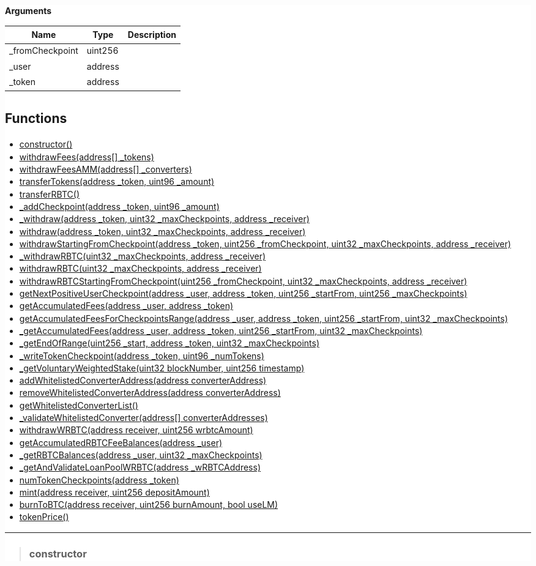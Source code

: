 **Arguments**

| Name        | Type           | Description  |
| ------------- |------------- | -----|
| _fromCheckpoint | uint256 |  | 
| _user | address |  | 
| _token | address |  | 

## Functions

- [constructor()](#constructor)
- [withdrawFees(address[] _tokens)](#withdrawfees)
- [withdrawFeesAMM(address[] _converters)](#withdrawfeesamm)
- [transferTokens(address _token, uint96 _amount)](#transfertokens)
- [transferRBTC()](#transferrbtc)
- [_addCheckpoint(address _token, uint96 _amount)](#_addcheckpoint)
- [_withdraw(address _token, uint32 _maxCheckpoints, address _receiver)](#_withdraw)
- [withdraw(address _token, uint32 _maxCheckpoints, address _receiver)](#withdraw)
- [withdrawStartingFromCheckpoint(address _token, uint256 _fromCheckpoint, uint32 _maxCheckpoints, address _receiver)](#withdrawstartingfromcheckpoint)
- [_withdrawRBTC(uint32 _maxCheckpoints, address _receiver)](#_withdrawrbtc)
- [withdrawRBTC(uint32 _maxCheckpoints, address _receiver)](#withdrawrbtc)
- [withdrawRBTCStartingFromCheckpoint(uint256 _fromCheckpoint, uint32 _maxCheckpoints, address _receiver)](#withdrawrbtcstartingfromcheckpoint)
- [getNextPositiveUserCheckpoint(address _user, address _token, uint256 _startFrom, uint256 _maxCheckpoints)](#getnextpositiveusercheckpoint)
- [getAccumulatedFees(address _user, address _token)](#getaccumulatedfees)
- [getAccumulatedFeesForCheckpointsRange(address _user, address _token, uint256 _startFrom, uint32 _maxCheckpoints)](#getaccumulatedfeesforcheckpointsrange)
- [_getAccumulatedFees(address _user, address _token, uint256 _startFrom, uint32 _maxCheckpoints)](#_getaccumulatedfees)
- [_getEndOfRange(uint256 _start, address _token, uint32 _maxCheckpoints)](#_getendofrange)
- [_writeTokenCheckpoint(address _token, uint96 _numTokens)](#_writetokencheckpoint)
- [_getVoluntaryWeightedStake(uint32 blockNumber, uint256 timestamp)](#_getvoluntaryweightedstake)
- [addWhitelistedConverterAddress(address converterAddress)](#addwhitelistedconverteraddress)
- [removeWhitelistedConverterAddress(address converterAddress)](#removewhitelistedconverteraddress)
- [getWhitelistedConverterList()](#getwhitelistedconverterlist)
- [_validateWhitelistedConverter(address[] converterAddresses)](#_validatewhitelistedconverter)
- [withdrawWRBTC(address receiver, uint256 wrbtcAmount)](#withdrawwrbtc)
- [getAccumulatedRBTCFeeBalances(address _user)](#getaccumulatedrbtcfeebalances)
- [_getRBTCBalances(address _user, uint32 _maxCheckpoints)](#_getrbtcbalances)
- [_getAndValidateLoanPoolWRBTC(address _wRBTCAddress)](#_getandvalidateloanpoolwrbtc)
- [numTokenCheckpoints(address _token)](#numtokencheckpoints)
- [mint(address receiver, uint256 depositAmount)](#mint)
- [burnToBTC(address receiver, uint256 burnAmount, bool useLM)](#burntobtc)
- [tokenPrice()](#tokenprice)

---    

> ### constructor
